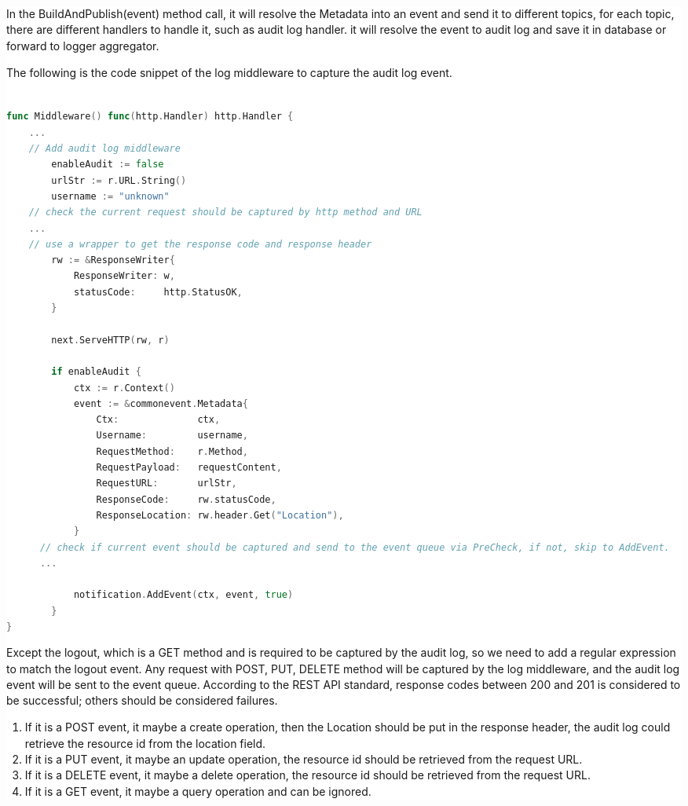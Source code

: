 In the BuildAndPublish(event) method call, it will resolve the Metadata into an event and send it to different topics, for each topic, there are different handlers to handle it, such as audit log handler. it will resolve the event to audit log and save it in database or forward to logger aggregator.

The following is the code snippet of the log middleware to capture the audit log event.

```go

func Middleware() func(http.Handler) http.Handler {
    ...
    // Add audit log middleware
		enableAudit := false
		urlStr := r.URL.String()
		username := "unknown"
    // check the current request should be captured by http method and URL
    ...
    // use a wrapper to get the response code and response header
		rw := &ResponseWriter{
			ResponseWriter: w,
			statusCode:     http.StatusOK,
		}

		next.ServeHTTP(rw, r)

		if enableAudit {
			ctx := r.Context()
			event := &commonevent.Metadata{
				Ctx:              ctx,
				Username:         username,
				RequestMethod:    r.Method,
				RequestPayload:   requestContent,
				RequestURL:       urlStr,
				ResponseCode:     rw.statusCode,
				ResponseLocation: rw.header.Get("Location"),
			}
      // check if current event should be captured and send to the event queue via PreCheck, if not, skip to AddEvent.
      ...

			notification.AddEvent(ctx, event, true)
		}
}
```

Except the logout, which is a GET method and is required to be captured by the audit log, so we need to add a regular expression to match the logout event. Any request with POST, PUT, DELETE method will be captured by the log middleware, and the audit log event will be sent to the event queue.
According to the REST API standard, response codes between 200 and 201 is considered to be successful; others should be considered failures. 

1. If it is a POST event, it maybe a create operation, then the Location should be put in the response header, the audit log could retrieve the resource id from the location field.
1. If it is a PUT event, it maybe an update operation, the resource id should be retrieved from the request URL.
1. If it is a DELETE event, it maybe a delete operation, the resource id should be retrieved from the request URL.
1. If it is a GET event, it maybe a query operation and can be ignored.
